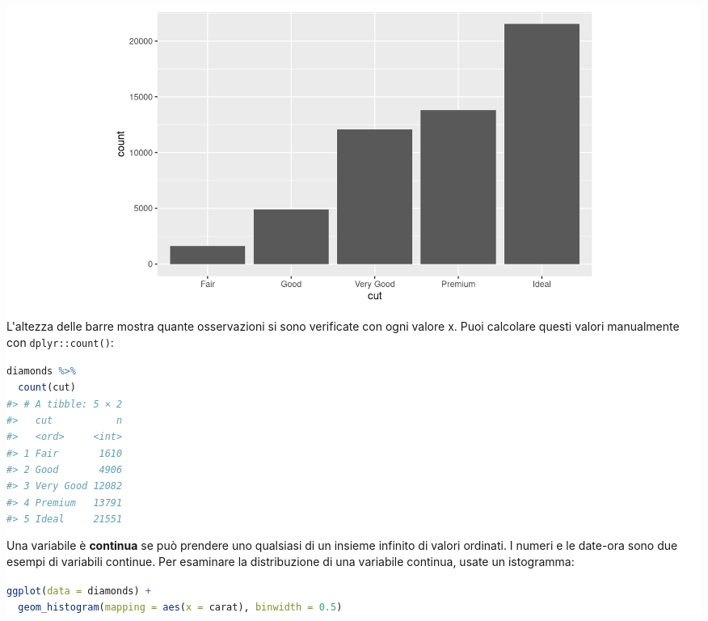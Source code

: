 <img src="EDA_files/figure-html/unnamed-chunk-1-1.png" width="70%" style="display: block; margin: auto;" />

L'altezza delle barre mostra quante osservazioni si sono verificate con ogni valore x. Puoi calcolare questi valori manualmente con `dplyr::count()`:


```r
diamonds %>% 
  count(cut)
#> # A tibble: 5 × 2
#>   cut           n
#>   <ord>     <int>
#> 1 Fair       1610
#> 2 Good       4906
#> 3 Very Good 12082
#> 4 Premium   13791
#> 5 Ideal     21551
```

Una variabile è **continua** se può prendere uno qualsiasi di un insieme infinito di valori ordinati. I numeri e le date-ora sono due esempi di variabili continue. Per esaminare la distribuzione di una variabile continua, usate un istogramma:


```r
ggplot(data = diamonds) +
  geom_histogram(mapping = aes(x = carat), binwidth = 0.5)
```
